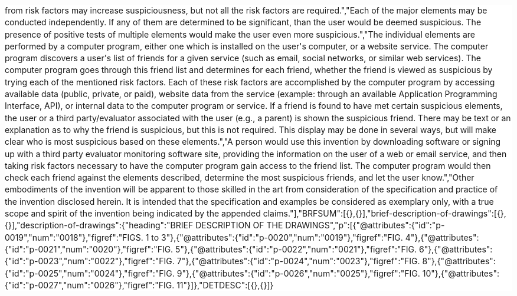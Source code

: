 from risk factors may increase suspiciousness, but not all the risk factors are required.","Each of the major elements may be conducted independently. If any of them are determined to be significant, than the user would be deemed suspicious. The presence of positive tests of multiple elements would make the user even more suspicious.","The individual elements are performed by a computer program, either one which is installed on the user's computer, or a website service. The computer program discovers a user's list of friends for a given service (such as email, social networks, or similar web services). The computer program goes through this friend list and determines for each friend, whether the friend is viewed as suspicious by trying each of the mentioned risk factors. Each of these risk factors are accomplished by the computer program by accessing available data (public, private, or paid), website data from the service (example: through an available Application Programming Interface, API), or internal data to the computer program or service. If a friend is found to have met certain suspicious elements, the user or a third party\/evaluator associated with the user (e.g., a parent) is shown the suspicious friend. There may be text or an explanation as to why the friend is suspicious, but this is not required. This display may be done in several ways, but will make clear who is most suspicious based on these elements.","A person would use this invention by downloading software or signing up with a third party evaluator monitoring software site, providing the information on the user of a web or email service, and then taking risk factors necessary to have the computer program gain access to the friend list. The computer program would then check each friend against the elements described, determine the most suspicious friends, and let the user know.","Other embodiments of the invention will be apparent to those skilled in the art from consideration of the specification and practice of the invention disclosed herein. It is intended that the specification and examples be considered as exemplary only, with a true scope and spirit of the invention being indicated by the appended claims."],"BRFSUM":[{},{}],"brief-description-of-drawings":[{},{}],"description-of-drawings":{"heading":"BRIEF DESCRIPTION OF THE DRAWINGS","p":[{"@attributes":{"id":"p-0019","num":"0018"},"figref":"FIGS. 1 to 3"},{"@attributes":{"id":"p-0020","num":"0019"},"figref":"FIG. 4"},{"@attributes":{"id":"p-0021","num":"0020"},"figref":"FIG. 5"},{"@attributes":{"id":"p-0022","num":"0021"},"figref":"FIG. 6"},{"@attributes":{"id":"p-0023","num":"0022"},"figref":"FIG. 7"},{"@attributes":{"id":"p-0024","num":"0023"},"figref":"FIG. 8"},{"@attributes":{"id":"p-0025","num":"0024"},"figref":"FIG. 9"},{"@attributes":{"id":"p-0026","num":"0025"},"figref":"FIG. 10"},{"@attributes":{"id":"p-0027","num":"0026"},"figref":"FIG. 11"}]},"DETDESC":[{},{}]}

